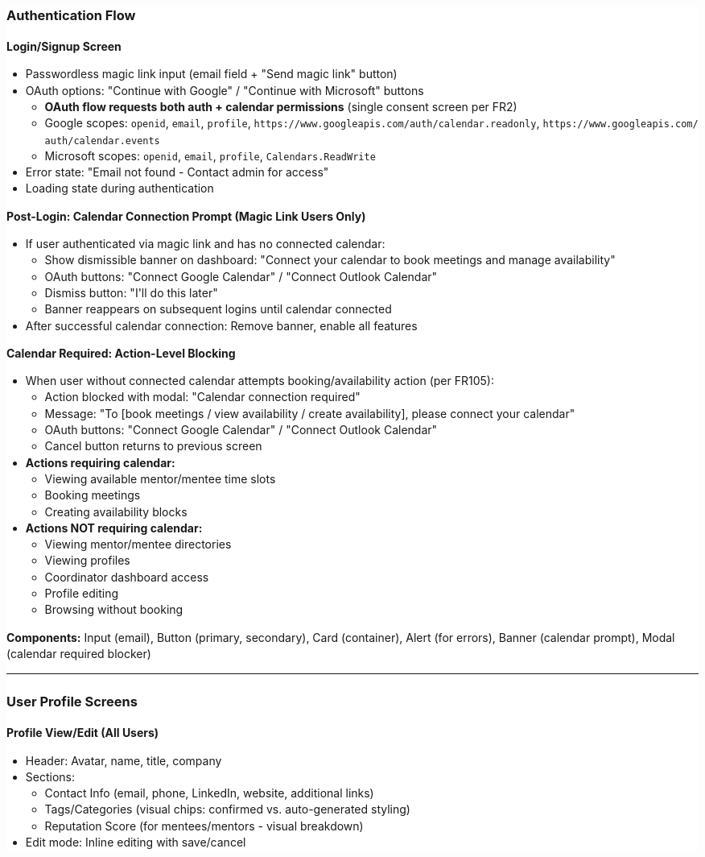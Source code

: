 ### Authentication Flow

**Login/Signup Screen**
- Passwordless magic link input (email field + "Send magic link" button)
- OAuth options: "Continue with Google" / "Continue with Microsoft" buttons
  - **OAuth flow requests both auth + calendar permissions** (single consent screen per FR2)
  - Google scopes: `openid`, `email`, `profile`, `https://www.googleapis.com/auth/calendar.readonly`, `https://www.googleapis.com/auth/calendar.events`
  - Microsoft scopes: `openid`, `email`, `profile`, `Calendars.ReadWrite`
- Error state: "Email not found - Contact admin for access"
- Loading state during authentication

**Post-Login: Calendar Connection Prompt (Magic Link Users Only)**
- If user authenticated via magic link and has no connected calendar:
  - Show dismissible banner on dashboard: "Connect your calendar to book meetings and manage availability"
  - OAuth buttons: "Connect Google Calendar" / "Connect Outlook Calendar"
  - Dismiss button: "I'll do this later"
  - Banner reappears on subsequent logins until calendar connected
- After successful calendar connection: Remove banner, enable all features

**Calendar Required: Action-Level Blocking**
- When user without connected calendar attempts booking/availability action (per FR105):
  - Action blocked with modal: "Calendar connection required"
  - Message: "To [book meetings / view availability / create availability], please connect your calendar"
  - OAuth buttons: "Connect Google Calendar" / "Connect Outlook Calendar"
  - Cancel button returns to previous screen
- **Actions requiring calendar:**
  - Viewing available mentor/mentee time slots
  - Booking meetings
  - Creating availability blocks
- **Actions NOT requiring calendar:**
  - Viewing mentor/mentee directories
  - Viewing profiles
  - Coordinator dashboard access
  - Profile editing
  - Browsing without booking

**Components:** Input (email), Button (primary, secondary), Card (container), Alert (for errors), Banner (calendar prompt), Modal (calendar required blocker)

---

### User Profile Screens

**Profile View/Edit (All Users)**
- Header: Avatar, name, title, company
- Sections:
  - Contact Info (email, phone, LinkedIn, website, additional links)
  - Tags/Categories (visual chips: confirmed vs. auto-generated styling)
  - Reputation Score (for mentees/mentors - visual breakdown)
- Edit mode: Inline editing with save/cancel
